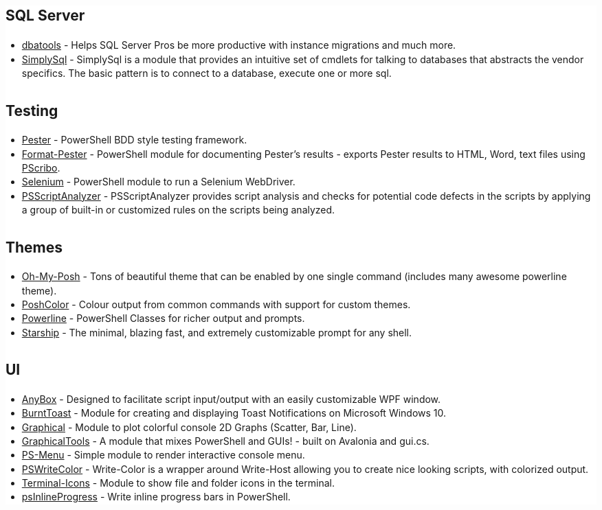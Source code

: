 SQL Server
----------

-   [dbatools](https://dbachecks.io) - Helps SQL Server Pros be more productive with instance migrations and much more.
-   [SimplySql](https://github.com/mithrandyr/SimplySql) - SimplySql is a module that provides an intuitive set of cmdlets for talking to databases that abstracts the vendor specifics. The basic pattern is to connect to a database, execute one or more sql.

Testing
-------

-   [Pester](https://github.com/pester/Pester) - PowerShell BDD style testing framework.
-   [Format-Pester](https://github.com/equelin/format-pester) - PowerShell module for documenting Pester’s results - exports Pester results to HTML, Word, text files using [PScribo](https://github.com/iainbrighton/PScribo).
-   [Selenium](https://github.com/adamdriscoll/selenium-powershell) - PowerShell module to run a Selenium WebDriver.
-   [PSScriptAnalyzer](https://github.com/PowerShell/PSScriptAnalyzer) - PSScriptAnalyzer provides script analysis and checks for potential code defects in the scripts by applying a group of built-in or customized rules on the scripts being analyzed.

Themes
------

-   [Oh-My-Posh](https://github.com/jandedobbeleer/oh-my-posh) - Tons of beautiful theme that can be enabled by one single command (includes many awesome powerline theme).
-   [PoshColor](https://github.com/JustABearOz/PoshColor) - Colour output from common commands with support for custom themes.
-   [Powerline](https://github.com/Jaykul/PowerLine) - PowerShell Classes for richer output and prompts.
-   [Starship](https://github.com/starship/starship) - The minimal, blazing fast, and extremely customizable prompt for any shell.

UI
--

-   [AnyBox](https://github.com/dm3ll3n/AnyBox) - Designed to facilitate script input/output with an easily customizable WPF window.
-   [BurntToast](https://github.com/Windos/BurntToast) - Module for creating and displaying Toast Notifications on Microsoft Windows 10.
-   [Graphical](https://github.com/PrateekKumarSingh/graphical) - Module to plot colorful console 2D Graphs (Scatter, Bar, Line).
-   [GraphicalTools](https://github.com/PowerShell/GraphicalTools) - A module that mixes PowerShell and GUIs! - built on Avalonia and gui.cs.
-   [PS-Menu](https://github.com/chrisseroka/ps-menu) - Simple module to render interactive console menu.
-   [PSWriteColor](https://github.com/EvotecIT/PSWriteColor) - Write-Color is a wrapper around Write-Host allowing you to create nice looking scripts, with colorized output.
-   [Terminal-Icons](https://github.com/devblackops/Terminal-Icons) - Module to show file and folder icons in the terminal.
-   [psInlineProgress](https://github.com/gravejester/psInlineProgress) - Write inline progress bars in PowerShell.
